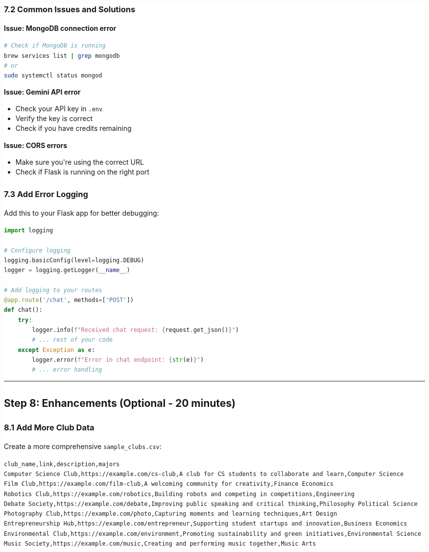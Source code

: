 ### 7.2 Common Issues and Solutions

**Issue: MongoDB connection error**
```bash
# Check if MongoDB is running
brew services list | grep mongodb
# or
sudo systemctl status mongod
```

**Issue: Gemini API error**
- Check your API key in `.env`
- Verify the key is correct
- Check if you have credits remaining

**Issue: CORS errors**
- Make sure you're using the correct URL
- Check if Flask is running on the right port

### 7.3 Add Error Logging
Add this to your Flask app for better debugging:

```python
import logging

# Configure logging
logging.basicConfig(level=logging.DEBUG)
logger = logging.getLogger(__name__)

# Add logging to your routes
@app.route('/chat', methods=['POST'])
def chat():
    try:
        logger.info(f"Received chat request: {request.get_json()}")
        # ... rest of your code
    except Exception as e:
        logger.error(f"Error in chat endpoint: {str(e)}")
        # ... error handling
```

---

## Step 8: Enhancements (Optional - 20 minutes)

### 8.1 Add More Club Data
Create a more comprehensive `sample_clubs.csv`:

```csv
club_name,link,description,majors
Computer Science Club,https://example.com/cs-club,A club for CS students to collaborate and learn,Computer Science
Film Club,https://example.com/film-club,A welcoming community for creativity,Finance Economics
Robotics Club,https://example.com/robotics,Building robots and competing in competitions,Engineering
Debate Society,https://example.com/debate,Improving public speaking and critical thinking,Philosophy Political Science
Photography Club,https://example.com/photo,Capturing moments and learning techniques,Art Design
Entrepreneurship Hub,https://example.com/entrepreneur,Supporting student startups and innovation,Business Economics
Environmental Club,https://example.com/environment,Promoting sustainability and green initiatives,Environmental Science
Music Society,https://example.com/music,Creating and performing music together,Music Arts
```

